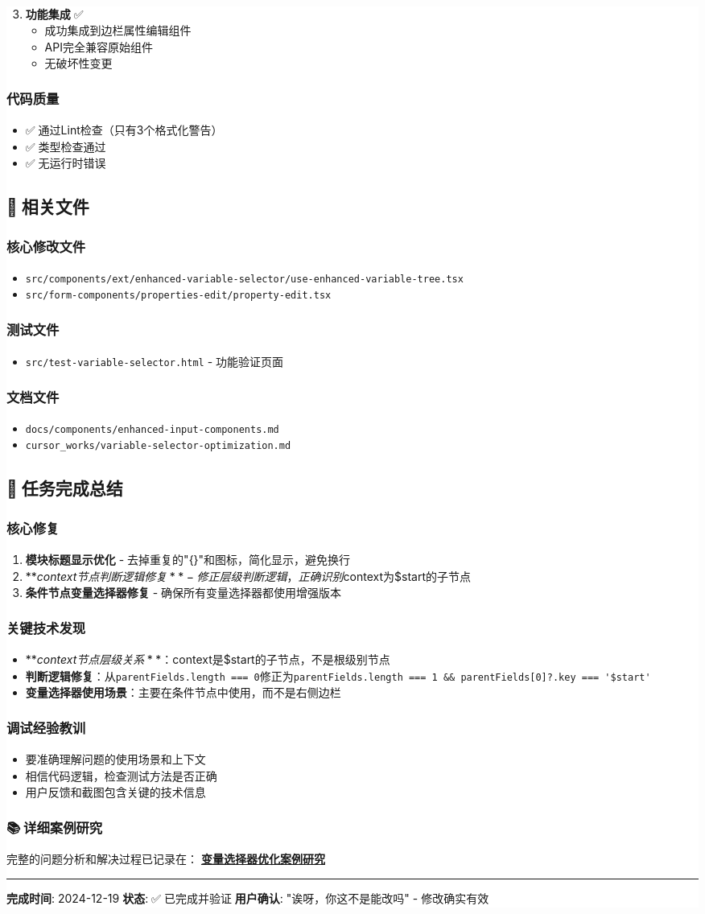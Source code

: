 3. **功能集成** ✅
   - 成功集成到边栏属性编辑组件
   - API完全兼容原始组件
   - 无破坏性变更

### 代码质量
- ✅ 通过Lint检查（只有3个格式化警告）
- ✅ 类型检查通过
- ✅ 无运行时错误

## 📁 相关文件

### 核心修改文件
- `src/components/ext/enhanced-variable-selector/use-enhanced-variable-tree.tsx`
- `src/form-components/properties-edit/property-edit.tsx`

### 测试文件
- `src/test-variable-selector.html` - 功能验证页面

### 文档文件
- `docs/components/enhanced-input-components.md`
- `cursor_works/variable-selector-optimization.md`

## 🎉 任务完成总结

### 核心修复
1. **模块标题显示优化** - 去掉重复的"{}"和图标，简化显示，避免换行
2. **$context节点判断逻辑修复** - 修正层级判断逻辑，正确识别$context为$start的子节点
3. **条件节点变量选择器修复** - 确保所有变量选择器都使用增强版本

### 关键技术发现
- **$context节点层级关系**：$context是$start的子节点，不是根级别节点
- **判断逻辑修复**：从`parentFields.length === 0`修正为`parentFields.length === 1 && parentFields[0]?.key === '$start'`
- **变量选择器使用场景**：主要在条件节点中使用，而不是右侧边栏

### 调试经验教训
- 要准确理解问题的使用场景和上下文
- 相信代码逻辑，检查测试方法是否正确
- 用户反馈和截图包含关键的技术信息

### 📚 详细案例研究
完整的问题分析和解决过程已记录在：
**[变量选择器优化案例研究](../docs/components/variable-selector-optimization-case-study.md)**

---
**完成时间**: 2024-12-19
**状态**: ✅ 已完成并验证
**用户确认**: "诶呀，你这不是能改吗" - 修改确实有效

